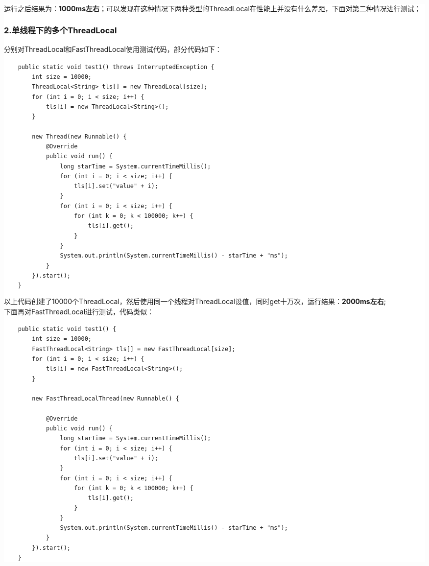 运行之后结果为：**1000ms左右**；可以发现在这种情况下两种类型的ThreadLocal在性能上并没有什么差距，下面对第二种情况进行测试；

### 2.单线程下的多个ThreadLocal

分别对ThreadLocal和FastThreadLocal使用测试代码，部分代码如下：

```
    public static void test1() throws InterruptedException {
        int size = 10000;
        ThreadLocal<String> tls[] = new ThreadLocal[size];
        for (int i = 0; i < size; i++) {
            tls[i] = new ThreadLocal<String>();
        }
        
        new Thread(new Runnable() {
            @Override
            public void run() {
                long starTime = System.currentTimeMillis();
                for (int i = 0; i < size; i++) {
                    tls[i].set("value" + i);
                }
                for (int i = 0; i < size; i++) {
                    for (int k = 0; k < 100000; k++) {
                        tls[i].get();
                    }
                }
                System.out.println(System.currentTimeMillis() - starTime + "ms");
            }
        }).start();
    }
```

以上代码创建了10000个ThreadLocal，然后使用同一个线程对ThreadLocal设值，同时get十万次，运行结果：**2000ms左右**;  
下面再对FastThreadLocal进行测试，代码类似：

```
    public static void test1() {
        int size = 10000;
        FastThreadLocal<String> tls[] = new FastThreadLocal[size];
        for (int i = 0; i < size; i++) {
            tls[i] = new FastThreadLocal<String>();
        }
        
        new FastThreadLocalThread(new Runnable() {

            @Override
            public void run() {
                long starTime = System.currentTimeMillis();
                for (int i = 0; i < size; i++) {
                    tls[i].set("value" + i);
                }
                for (int i = 0; i < size; i++) {
                    for (int k = 0; k < 100000; k++) {
                        tls[i].get();
                    }
                }
                System.out.println(System.currentTimeMillis() - starTime + "ms");
            }
        }).start();
    }
```
